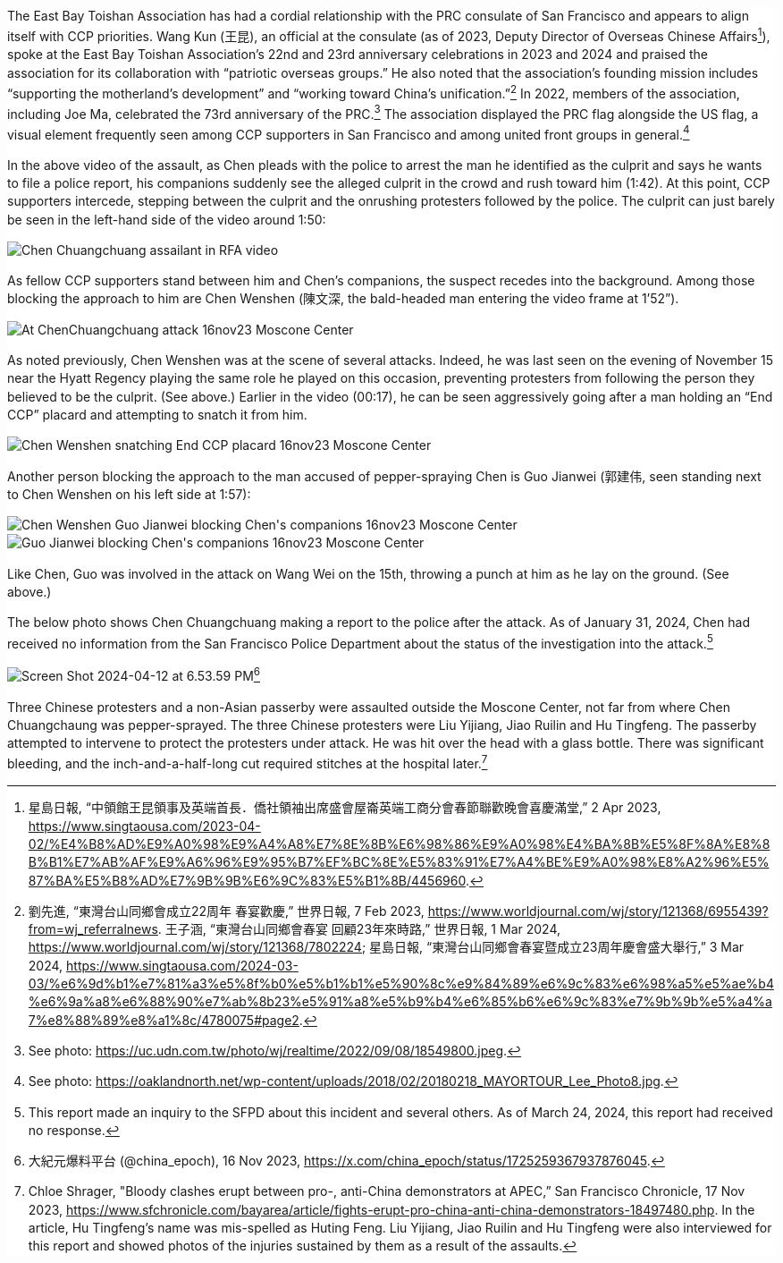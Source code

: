 The East Bay Toishan Association has had a cordial relationship with the PRC consulate of San Francisco and appears to align itself with CCP priorities. Wang Kun (王昆), an official at the consulate (as of 2023, Deputy Director of Overseas Chinese Affairs[^192]), spoke at the East Bay Toishan Association’s 22nd and 23rd anniversary celebrations in 2023 and 2024 and praised the association for its collaboration with “patriotic overseas groups.” He also noted that the association’s founding mission includes “supporting the motherland’s development” and “working toward China’s unification.”[^193] In 2022, members of the association, including Joe Ma, celebrated the 73rd anniversary of the PRC.[^194] The association displayed the PRC flag alongside the US flag, a visual element frequently seen among CCP supporters in San Francisco and among united front groups in general.[^195]

In the above video of the assault, as Chen pleads with the police to arrest the man he identified as the culprit and says he wants to file a police report, his companions suddenly see the alleged culprit in the crowd and rush toward him (1:42). At this point, CCP supporters intercede, stepping between the culprit and the onrushing protesters followed by the police. The culprit can just barely be seen in the left-hand side of the video around 1:50:

 <img src="/images/Chen-Chuangchuang-assailant-in-RFA-video.png" alt="Chen Chuangchuang assailant in RFA video" class="w-1/3"/>

As fellow CCP supporters stand between him and Chen’s companions, the suspect recedes into the background. Among those blocking the approach to him are Chen Wenshen (陳文深, the bald-headed man entering the video frame at 1’52”). 

 <img src="/images/At-ChenChuangchuang-attack-6nov23-Moscone-Center.png" alt="At ChenChuangchuang attack 16nov23 Moscone Center" class="w-1/2"/>

As noted previously, Chen Wenshen was at the scene of several attacks. Indeed, he was last seen on the evening of November 15 near the Hyatt Regency playing the same role he played on this occasion, preventing protesters from following the person they believed to be the culprit. (See above.) Earlier in the video (00:17), he can be seen aggressively going after a man holding an “End CCP” placard and attempting to snatch it from him. 

 <img src="/images/Chen-Wenshen-snatching-End-CCP-placard-16nov23-Moscone-Center.png" alt="Chen Wenshen snatching End CCP placard 16nov23 Moscone Center" class="w-1/2"/>


Another person blocking the approach to the man accused of pepper-spraying Chen is Guo Jianwei (郭建伟, seen standing next to Chen Wenshen on his left side at 1:57):


<div class="grid grid-cols-1 lg:grid-cols-2 gap-3 pt-5">
  <img src="/images/Chen-Wenshen-and-Guo-Jianwei-blocking-Chen's-companions-16nov23-Moscone-Center.png" alt="Chen Wenshen Guo Jianwei blocking Chen's companions 16nov23 Moscone Center" class="w-full"/>

<img src="/images/Guo-Jianwei-blocking-Chen's-companions-16nov23-Moscone-Center.png" alt="Guo Jianwei blocking Chen's companions 16nov23 Moscone Center" class="w-full"/>
</div>

Like Chen, Guo was involved in the attack on Wang Wei on the 15th, throwing a punch at him as he lay on the ground. (See above.)

The below photo shows Chen Chuangchuang making a report to the police after the attack. As of January 31, 2024, Chen had received no information from the San Francisco Police Department about the status of the investigation into the attack.[^196]

<img src="/images/Screen-Shot-2024-04-12-at-6.53.59-PM.png" alt="Screen Shot 2024-04-12 at 6.53.59 PM" class="w-1/2"/>[^197]

Three Chinese protesters and a non-Asian passerby were assaulted outside the Moscone Center, not far from where Chen Chuangchaung was pepper-sprayed. The three Chinese protesters were Liu Yijiang, Jiao Ruilin and Hu Tingfeng. The passerby attempted to intervene to protect the protesters under attack. He was hit over the head with a glass bottle. There was significant bleeding, and the inch-and-a-half-long cut required stitches at the hospital later.[^198]


[^184]: Interview with Peng Xiaowei. A video of the assault can be viewed at 彭小伟 (@XiaoweiPeng5), 18 Nov 2023, https://x.com/XiaoweiPeng5/status/1725780808835973235.
[^185]: This report also made an inquiry with the SFPD regarding the assault and theft as well as several other incidents. As of March 22, 2024, we had received no response. 
[^186]: Interview with Chen Chuangchuang.
[^187]: 自由亚洲电台 (@RFA_Chinese), 16 Nov 2023, https://x.com/RFA_Chinese/status/1725321156092219839?s=20. A full HD version of the video can be found at  https://www.youtube.com/watch?v=oH7rA14NoNc&ab_channel=%E8%87%AA%E7%94%B1%E4%BA%9A%E6%B4%B2%E7%94%B5%E5%8F%B0.
[^188]: 陈闯创律师 (@1957spirit), 16 Nov 2023, https://x.com/1957spirit/status/1725285525534458149.
[^189]: For reports on Ma Zuolin’s efforts to combat anti-Asian hate and crime, see: CBS News Bay Area, “Bay Area Community Leaders Say Many Attacks on Asians Go Unreported,” 12 Mar 2020, https://www.cbsnews.com/sanfrancisco/news/bay-area-community-leaders-say-many-attacks-on-asian-americans-go-unreported/; Dion Lim, “Oakland Chinatown patrol group expands hours in response to recent break-ins and crime,” ABC7 News, 26 Dec 2022, https://abc7news.com/oakland-chinatown-crime-patrol-increase/12612005/; NBC Bay Area, “San Mateo Girl Organizes Rally to Denounce Hate Crimes Against Asian Community,” 28 Feb 2021, https://www.nbcbayarea.com/news/local/san-mateo-girl-organizes-rally-to-denounce-hate-crimes-against-asian-community/2479576/. 
[^190]: Anser Hassan, "Oakland meeting calls for unity between Black and Asian communities in wake of Officer Le killing,” ABC7 News, 14 Jan 2024, https://abc7news.com/oakland-police-officer-tuan-le-oaklan-black-community-asian-unity-meeting/14321879/. For a photo of the two together at the event see  https://invidious.seediqbale.xyz/watch?v=err4UzmTcO4&listen=false and https://cdn.abcotvs.com/dip/images/14322124_011324-kgo-oakland-unity-img.jpg.
[^191]: Jane Tyska, "Photos: Lunar New Year’s celebration in Oakland’s Chinatown,” The Mercury News, 7 Feb 2019, https://www.mercurynews.com/2019/02/07/photos-lunar-new-years-celebration-in-oaklands-chinatown/; Doug Duran, “Photos: Oakland’s annual Lunar New Year Bazaar,” East Bay Times, 11 Jan 2020, https://www.eastbaytimes.com/2020/01/11/photos-oaklands-annual-lunar-new-year-bazaar/ (for photo in question, see: https://www.eastbaytimes.com/wp-content/uploads/2020/01/EBT-L-OAKLUNAR-0112-5.jpg?w=1860); Han Li, “Oakland’s Lunar New Year parade finally returns, brings joy to grieving community,” San Francisco Standard, 29 Jan 2023, https://sfstandard.com/2023/01/29/oaklands-lunar-new-year-parade-finally-returns-brings-joy-to-grieving-community/ (for photo in question, see https://content.sfstandard.com/wp-content/uploads/2023/01/OakLunarNewYear01272023-026.jpg?w=1200&amp;q=75.
[^192]: 星島日報, “中領館王昆領事及英端首長．僑社領袖出席盛會屋崙英端工商分會春節聯歡晚會喜慶滿堂,” 2 Apr 2023, https://www.singtaousa.com/2023-04-02/%E4%B8%AD%E9%A0%98%E9%A4%A8%E7%8E%8B%E6%98%86%E9%A0%98%E4%BA%8B%E5%8F%8A%E8%8B%B1%E7%AB%AF%E9%A6%96%E9%95%B7%EF%BC%8E%E5%83%91%E7%A4%BE%E9%A0%98%E8%A2%96%E5%87%BA%E5%B8%AD%E7%9B%9B%E6%9C%83%E5%B1%8B/4456960.
[^193]: 劉先進, “東灣台山同鄉會成立22周年 春宴歡慶,” 世界日報, 7 Feb 2023, https://www.worldjournal.com/wj/story/121368/6955439?from=wj_referralnews. 王子涵, “東灣台山同鄉會春宴 回顧23年來時路,” 世界日報, 1 Mar 2024, https://www.worldjournal.com/wj/story/121368/7802224; 星島日報, “東灣台山同鄉會春宴暨成立23周年慶會盛大舉行,” 3 Mar 2024, https://www.singtaousa.com/2024-03-03/%e6%9d%b1%e7%81%a3%e5%8f%b0%e5%b1%b1%e5%90%8c%e9%84%89%e6%9c%83%e6%98%a5%e5%ae%b4%e6%9a%a8%e6%88%90%e7%ab%8b23%e5%91%a8%e5%b9%b4%e6%85%b6%e6%9c%83%e7%9b%9b%e5%a4%a7%e8%88%89%e8%a1%8c/4780075#page2.
[^194]: See photo: https://uc.udn.com.tw/photo/wj/realtime/2022/09/08/18549800.jpeg.
[^195]: See photo: https://oaklandnorth.net/wp-content/uploads/2018/02/20180218_MAYORTOUR_Lee_Photo8.jpg.
[^196]: This report made an inquiry to the SFPD about this incident and several others. As of March 24, 2024, this report had received no response.
[^197]: 大紀元爆料平台 (@china_epoch), 16 Nov 2023, https://x.com/china_epoch/status/1725259367937876045.
[^198]: Chloe Shrager, "Bloody clashes erupt between pro-, anti-China demonstrators at APEC,” San Francisco Chronicle, 17 Nov 2023, https://www.sfchronicle.com/bayarea/article/fights-erupt-pro-china-anti-china-demonstrators-18497480.php. In the article, Hu Tingfeng’s name was mis-spelled as Huting Feng. Liu Yijiang, Jiao Ruilin and Hu Tingfeng were also interviewed for this report and showed photos of the injuries sustained by them as a result of the assaults. 
[^199]: 陕西省归国华侨联合会, “省侨联邀请侨领朱介眉先生 到大力滩村观摩乡村振兴工作,” 11 Apr 2023, https://sxql.org.cn/detaile/23041116ux9Sc .
[^200]: 星島日報, “舊金山灣區中國統一促進會舉行慶祝香港回歸祖國25周年慶會,” 7 Jul 2022, https://www.singtaousa.com/2022-07-07/%E8%88%8A%E9%87%91%E5%B1%B1%E7%81%A3%E5%8D%80%E4%B8%AD%E5%9C%8B%E7%B5%B1%E4%B8%80%E4%BF%83%E9%80%B2%E6%9C%83%E8%88%89%E8%A1%8C%E6%85%B6%E7%A5%9D%E9%A6%99%E6%B8%AF%E5%9B%9E%E6%AD%B8%E7%A5%96%E5%9C%8B25/4161917#page5. In other contexts, he is called the vice-president of the US Association for China’s Peaceful Unification (美洲和平統一促進聯合會).
[^201]: Portland Suey Sing Chamber of Labor & Commerce list of ranking officers, http://www.sueysingportland.com/32887217292151737636.html. Two other united front figures from the Portland area who appeared on the streets of San Francisco are also ranking officers in Portland Suey Sing, Jing Dongsheng and Rong Junwu.
[^202]: 自由亚洲电台, “赖清德过境旧金山发表演说　欢迎与抗议场面同时出现,” 17 Aug 2023, https://www.rfa.org/mandarin/yataibaodao/gangtai/sc-08172023061900.html 
[^203]: Malldone 摩登时讯, “波特兰华人华侨热烈庆祝中华人民共和国成立74周年！同唱《今天是你的生日我的中国》, 20 Sep 2023, https://malldone.com/celebrate-the-74th-anniversary-of-the-founding-of-the-peoples-republic-of-china/.
[^204]: From 刘奕江 (@uconnyijiangliu), 16 Nov 2023, https://x.com/uconnyijiangliu/status/1725363879008727127. Rong Junwu, the man in the white jacket, can be seen in the video from 0:22 to 0:25.
[^205]: 新唐人電視台, “中共雇人抗议蔡英文 被曝克扣佣金,” 7 Apr 2023, https://www.ntdtv.com/b5/2023/04/06/a103684674.html.
[^206]: See Portland Suey Sing Chamber of Commerce & Industry list of ranking officers, http://www.sueysingportland.com/32887217292151737636.html and, for evidence of his role as president in 2023, see Malldone, “波特兰萃胜工商会举行春宴，旧金山总领馆领导出席！,” 14 Feb 2023, https://malldone.com/sueysingportland-2023-2-11/. Jing Dongsheng is also listed as chair of Porland Suey Sing Chamber of Commerce & Industry in 2024.
[^207]: SBTN Official, “Người Việt Quốc Gia Yêu Nước Biểu Tình Tại APEC , San Francisco,” 18 Nov 2023, https://youtu.be/O2KDsGEkygk?si=QOi8gakuo39c165 j. Liu Baohai can be seen at 00:10 to 00:14 and elsewhere in the video.
[^208]: 世界電子報, “南京大屠杀86周年 湾区华人公祭 追索日本战争罪行,” 11 Dec 2023, https://www.worldjournal.com/wj/story/121519/7632866?from=wj_referralnews&zh-cn. The group is sometimes referred to in English as Rape of Nanking Redress Committee (instead of Coalition). 
[^209]: Alliance for China’s Peaceful Reunification, 旧金山湾区统促会贺党二十大胜利召开 办九二共识座谈, 22 Oct, 2022, https://acprusa.com/news/News2022/102322Wanqu.html
[^210]: The screenshots come from a video sent by Hu Tingfeng to the authors of the report.
[^211]: For footage of the assault, see 自由亚洲电台 (@RFA_Chinese), 16 Nov 2023, https://x.com/RFA_Chinese/status/1725323598972522724?s=20. The assault is mentioned in this report: 周星晨, “习近平访美期间众多抗议人士被围殴，人权组织推动国会举行听证,” VOA, 22 Nov 2023, https://www.voachinese.com/a/congress-urged-to-probe-attacks-on-chinese-dissidents-in-xi-jinping-protest-20231121/7364581.html. Li Delong gave an account of the assault in this post: 李德龙 post, 17 Nov 2023,https://x.com/china_epoch/status/1725394248424431859?s=20, describing the assault.
[^212]: 周星晨, “习近平访美期间众多抗议人士被围殴，人权组织推动国会举行听证,” VOA, 22 Nov 2023, https://www.voachinese.com/a/congress-urged-to-probe-attacks-on-chinese-dissidents-in-xi-jinping-protest-20231121/7364581.html.
[^213]: 大紀元時報, “訪民指證：親共分子李華紅在舊金山打人,” 17 Nov 2023, https://www.epochtimes.com/b5/23/11/17/n14118222.htm.
[^214]: 狐魂野魅, 16 Nov 2023, https://x.com/victoryuan19/status/1725324373387891040?s=20. See also 陈维明Weiming Chen, 16 Nov 2023, https://x.com/CHENWEIMING2017/status/1725292837003211100